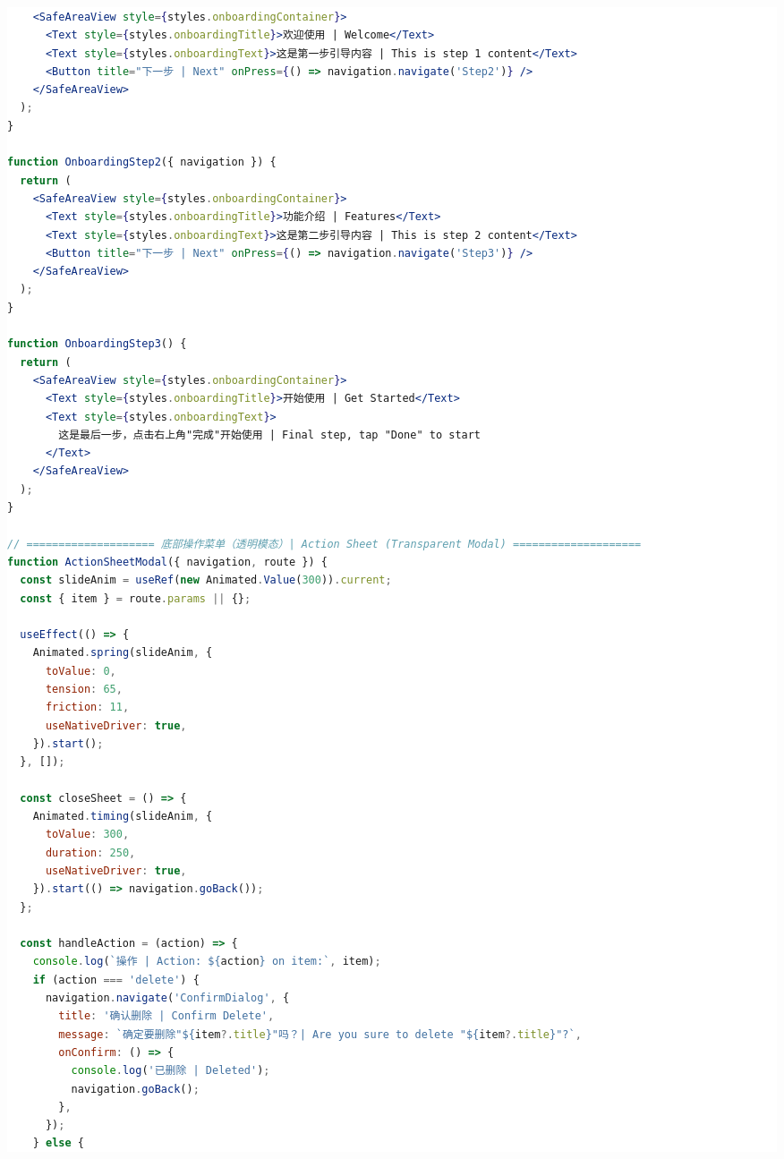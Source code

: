```jsx
    <SafeAreaView style={styles.onboardingContainer}>
      <Text style={styles.onboardingTitle}>欢迎使用 | Welcome</Text>
      <Text style={styles.onboardingText}>这是第一步引导内容 | This is step 1 content</Text>
      <Button title="下一步 | Next" onPress={() => navigation.navigate('Step2')} />
    </SafeAreaView>
  );
}

function OnboardingStep2({ navigation }) {
  return (
    <SafeAreaView style={styles.onboardingContainer}>
      <Text style={styles.onboardingTitle}>功能介绍 | Features</Text>
      <Text style={styles.onboardingText}>这是第二步引导内容 | This is step 2 content</Text>
      <Button title="下一步 | Next" onPress={() => navigation.navigate('Step3')} />
    </SafeAreaView>
  );
}

function OnboardingStep3() {
  return (
    <SafeAreaView style={styles.onboardingContainer}>
      <Text style={styles.onboardingTitle}>开始使用 | Get Started</Text>
      <Text style={styles.onboardingText}>
        这是最后一步，点击右上角"完成"开始使用 | Final step, tap "Done" to start
      </Text>
    </SafeAreaView>
  );
}

// ==================== 底部操作菜单（透明模态）| Action Sheet (Transparent Modal) ====================
function ActionSheetModal({ navigation, route }) {
  const slideAnim = useRef(new Animated.Value(300)).current;
  const { item } = route.params || {};

  useEffect(() => {
    Animated.spring(slideAnim, {
      toValue: 0,
      tension: 65,
      friction: 11,
      useNativeDriver: true,
    }).start();
  }, []);

  const closeSheet = () => {
    Animated.timing(slideAnim, {
      toValue: 300,
      duration: 250,
      useNativeDriver: true,
    }).start(() => navigation.goBack());
  };

  const handleAction = (action) => {
    console.log(`操作 | Action: ${action} on item:`, item);
    if (action === 'delete') {
      navigation.navigate('ConfirmDialog', {
        title: '确认删除 | Confirm Delete',
        message: `确定要删除"${item?.title}"吗？| Are you sure to delete "${item?.title}"?`,
        onConfirm: () => {
          console.log('已删除 | Deleted');
          navigation.goBack();
        },
      });
    } else {
```